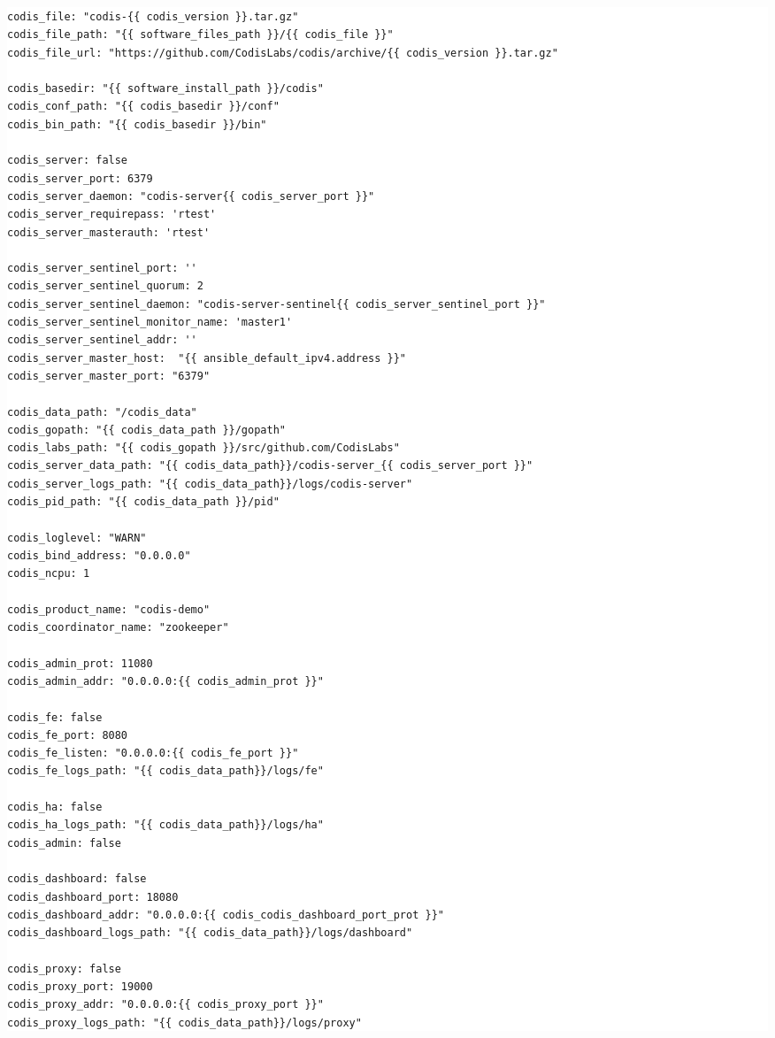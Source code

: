 	codis_file: "codis-{{ codis_version }}.tar.gz"
	codis_file_path: "{{ software_files_path }}/{{ codis_file }}"
	codis_file_url: "https://github.com/CodisLabs/codis/archive/{{ codis_version }}.tar.gz"

	codis_basedir: "{{ software_install_path }}/codis"
	codis_conf_path: "{{ codis_basedir }}/conf"
	codis_bin_path: "{{ codis_basedir }}/bin"

	codis_server: false
	codis_server_port: 6379
	codis_server_daemon: "codis-server{{ codis_server_port }}"
	codis_server_requirepass: 'rtest'
	codis_server_masterauth: 'rtest'

	codis_server_sentinel_port: ''
	codis_server_sentinel_quorum: 2
	codis_server_sentinel_daemon: "codis-server-sentinel{{ codis_server_sentinel_port }}"
	codis_server_sentinel_monitor_name: 'master1'
	codis_server_sentinel_addr: ''
	codis_server_master_host:  "{{ ansible_default_ipv4.address }}"
	codis_server_master_port: "6379"

	codis_data_path: "/codis_data"
	codis_gopath: "{{ codis_data_path }}/gopath" 
	codis_labs_path: "{{ codis_gopath }}/src/github.com/CodisLabs"
	codis_server_data_path: "{{ codis_data_path}}/codis-server_{{ codis_server_port }}"
	codis_server_logs_path: "{{ codis_data_path}}/logs/codis-server"
	codis_pid_path: "{{ codis_data_path }}/pid"

	codis_loglevel: "WARN"
	codis_bind_address: "0.0.0.0"
	codis_ncpu: 1

	codis_product_name: "codis-demo"
	codis_coordinator_name: "zookeeper"

	codis_admin_prot: 11080
	codis_admin_addr: "0.0.0.0:{{ codis_admin_prot }}"

	codis_fe: false
	codis_fe_port: 8080
	codis_fe_listen: "0.0.0.0:{{ codis_fe_port }}"
	codis_fe_logs_path: "{{ codis_data_path}}/logs/fe"

	codis_ha: false
	codis_ha_logs_path: "{{ codis_data_path}}/logs/ha"
	codis_admin: false

	codis_dashboard: false
	codis_dashboard_port: 18080
	codis_dashboard_addr: "0.0.0.0:{{ codis_codis_dashboard_port_prot }}"
	codis_dashboard_logs_path: "{{ codis_data_path}}/logs/dashboard"

	codis_proxy: false
	codis_proxy_port: 19000
	codis_proxy_addr: "0.0.0.0:{{ codis_proxy_port }}"
	codis_proxy_logs_path: "{{ codis_data_path}}/logs/proxy"
